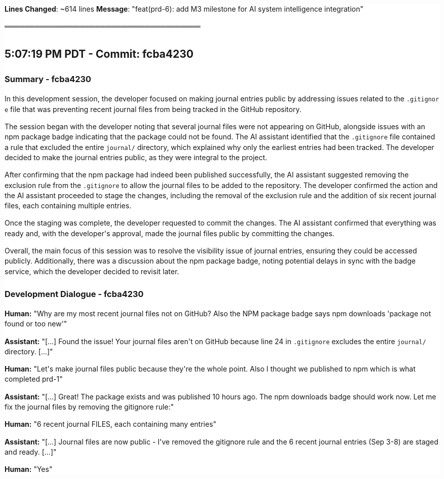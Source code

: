 **Lines Changed**: ~614 lines
**Message**: "feat(prd-6): add M3 milestone for AI system intelligence integration"

═══════════════════════════════════════



## 5:07:19 PM PDT - Commit: fcba4230

### Summary - fcba4230

In this development session, the developer focused on making journal entries public by addressing issues related to the `.gitignore` file that was preventing recent journal files from being tracked in the GitHub repository. 

The session began with the developer noting that several journal files were not appearing on GitHub, alongside issues with an npm package badge indicating that the package could not be found. The AI assistant identified that the `.gitignore` file contained a rule that excluded the entire `journal/` directory, which explained why only the earliest entries had been tracked. The developer decided to make the journal entries public, as they were integral to the project.

After confirming that the npm package had indeed been published successfully, the AI assistant suggested removing the exclusion rule from the `.gitignore` to allow the journal files to be added to the repository. The developer confirmed the action and the AI assistant proceeded to stage the changes, including the removal of the exclusion rule and the addition of six recent journal files, each containing multiple entries.

Once the staging was complete, the developer requested to commit the changes. The AI assistant confirmed that everything was ready and, with the developer's approval, made the journal files public by committing the changes. 

Overall, the main focus of this session was to resolve the visibility issue of journal entries, ensuring they could be accessed publicly. Additionally, there was a discussion about the npm package badge, noting potential delays in sync with the badge service, which the developer decided to revisit later.

### Development Dialogue - fcba4230

**Human:** "Why are my most recent journal files not on GitHub? Also the NPM package badge says npm downloads 'package not found or too new'"

**Assistant:** "[...] Found the issue! Your journal files aren't on GitHub because line 24 in `.gitignore` excludes the entire `journal/` directory. [...]"

**Human:** "Let's make journal files public because they're the whole point. Also I thought we published to npm which is what completed prd-1"

**Assistant:** "[...] Great! The package exists and was published 10 hours ago. The npm downloads badge should work now. Let me fix the journal files by removing the gitignore rule:"

**Human:** "6 recent journal FILES, each containing many entries" 

**Assistant:** "[...] Journal files are now public - I've removed the gitignore rule and the 6 recent journal entries (Sep 3-8) are staged and ready. [...]"

**Human:** "Yes"
